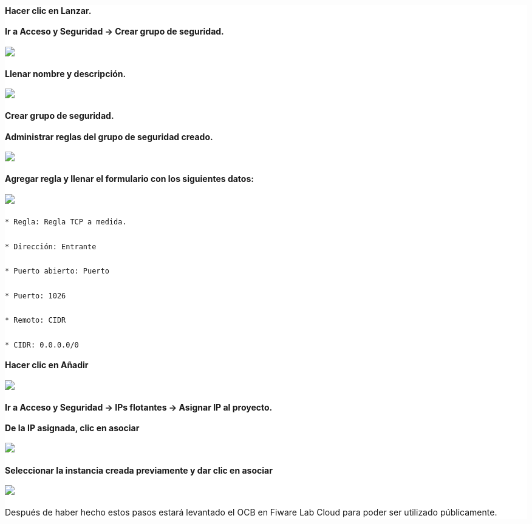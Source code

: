 

**Hacer clic en Lanzar.**



**Ir a Acceso y Seguridad -> Crear grupo de seguridad.**



![](https://i.imgur.com/gTwSmSg.png)



**Llenar nombre y descripción.**



![](https://i.imgur.com/RTOYsn4.png)



**Crear grupo de seguridad.**



**Administrar reglas del grupo de seguridad creado.**



![](https://i.imgur.com/SFlvHrP.png)



**Agregar regla y llenar el formulario con los siguientes datos:**



![](https://i.imgur.com/zMwP1LX.png)



	* Regla: Regla TCP a medida.
	
	* Dirección: Entrante
	
	* Puerto abierto: Puerto
	
	* Puerto: 1026
	
	* Remoto: CIDR
	
	* CIDR: 0.0.0.0/0



**Hacer clic en Añadir**



![](https://i.imgur.com/0Eyc2it.png)



**Ir a Acceso y Seguridad -> IPs flotantes -> Asignar IP al proyecto.** 

**De la IP asignada, clic en asociar**



![](https://i.imgur.com/zUu4MA0.png)



**Seleccionar la instancia creada previamente y dar clic en asociar**



![](https://i.imgur.com/3ZMyEVM.png)



Después de haber hecho estos pasos estará levantado el OCB en Fiware Lab Cloud para poder ser utilizado públicamente. 
